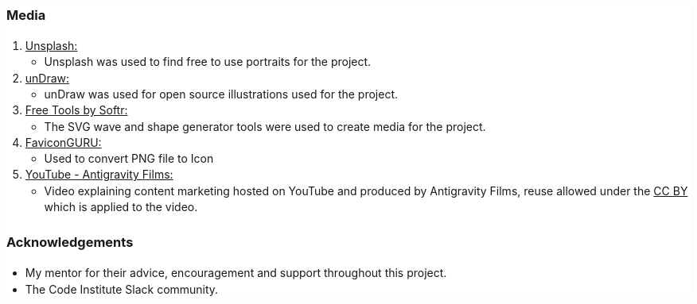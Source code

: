   ### Media

  1. [Unsplash:](https://unsplash.com/)
      - Unsplash was used to find free to use portraits for the project.
  1. [unDraw:](https://undraw.co/)
      - unDraw was used for open source illustrations used for the project.
  1. [Free Tools by Softr:](https://www.softr.io/tools/)
      - The SVG wave and shape generator tools were used to create media for the project.
  1. [FaviconGURU:](https://favicon.guru/)
      - Used to convert PNG file to Icon
  1. [YouTube -  Antigravity Films:](https://www.youtube.com/watch?v=dMkOrLriJUQ&t=2s)
      - Video explaining content marketing hosted on YouTube and produced by Antigravity Films, reuse allowed under the [CC BY](https://creativecommons.org/licenses/by/3.0/legalcode) which is applied to the video.

  ### Acknowledgements

  - My mentor for their advice, encouragement and support throughout this project.
  - The Code Institute Slack community.